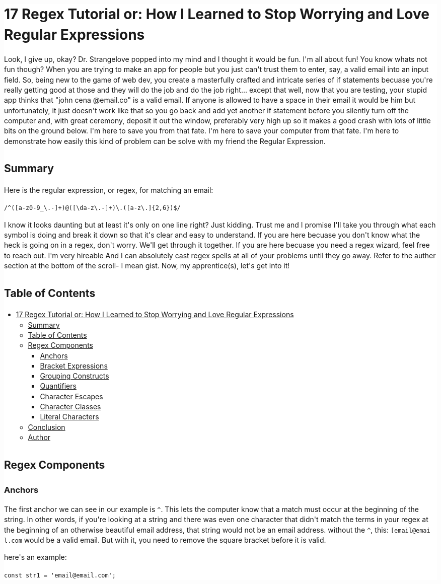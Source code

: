 # 17 Regex Tutorial or: How I Learned to Stop Worrying and Love Regular Expressions

  Look, I give up, okay? Dr. Strangelove popped into my mind and I thought it would be fun. I'm all about fun! You know whats not fun though? When you are trying to make an app for people but you just can't trust them to enter, say, a valid email into an input field. So, being new to the game of web dev, you create a masterfully crafted and intricate series of if statements becuase you're really getting good at those and they will do the job and do the job right... except that well, now that you are testing, your stupid app thinks that "john cena @email.co" is a valid email. If anyone is allowed to have a space in their email it would be him but unfortunately, it just doesn't work like that so you go back and add yet another if statement before you silently turn off the computer and, with great ceremony, deposit it out the window, preferably very high up so it makes a good crash with lots of little bits on the ground below. I'm here to save you from that fate. I'm here to save your computer from that fate. I'm here to demonstrate how easily this kind of problem can be solve with my friend the Regular Expression.

## Summary

Here is the regular expression, or regex, for matching an email:

```/^([a-z0-9_\.-]+)@([\da-z\.-]+)\.([a-z\.]{2,6})$/``` 

I know it looks daunting but at least it's only on one line right? Just kidding. Trust me and I promise I'll take you through what each symbol is doing and break it down so that it's clear and easy to understand. If you are here becuase you don't know what the heck is going on in a regex, don't worry. We'll get through it together. If you are here becuase you need a regex wizard, feel free to reach out. I'm very hireable And I can absolutely cast regex spells at all of your problems until they go away. Refer to the auther section at the bottom of the scroll- I mean gist. Now, my apprentice(s), let's get into it! 

## Table of Contents

- [17 Regex Tutorial or: How I Learned to Stop Worrying and Love Regular Expressions](#17-regex-tutorial-or-how-i-learned-to-stop-worrying-and-love-regular-expressions)
  - [Summary](#summary)
  - [Table of Contents](#table-of-contents)
  - [Regex Components](#regex-components)
    - [Anchors](#anchors)
    - [Bracket Expressions](#bracket-expressions)
    - [Grouping Constructs](#grouping-constructs)
    - [Quantifiers](#quantifiers)
    - [Character Escapes](#character-escapes)
    - [Character Classes](#character-classes)
    - [Literal Characters](#literal-characters)
  - [Conclusion](#conclusion)
  - [Author](#author)

## Regex Components

### Anchors

The first anchor we can see in our example is ```^```. This lets the computer know that a match must occur at the beginning of the string. In other words, if you're looking at a string and there was even one character that didn't match the terms in your regex at the beginning of an otherwise beautiful email address, that string would not be an email address. without the ```^```, this: ```[email@email.com``` would be a valid email. But with it, you need to remove the square bracket before it is valid.

here's an example:

```
const str1 = 'email@email.com';
